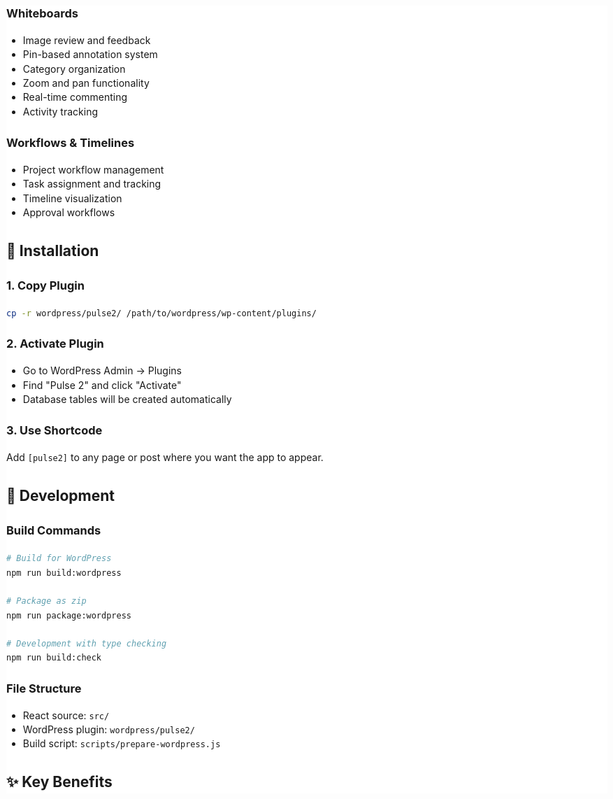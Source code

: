 ### **Whiteboards**
- Image review and feedback
- Pin-based annotation system
- Category organization
- Zoom and pan functionality
- Real-time commenting
- Activity tracking

### **Workflows & Timelines**
- Project workflow management
- Task assignment and tracking
- Timeline visualization
- Approval workflows

## 🚀 **Installation**

### **1. Copy Plugin**
```bash
cp -r wordpress/pulse2/ /path/to/wordpress/wp-content/plugins/
```

### **2. Activate Plugin**
- Go to WordPress Admin → Plugins
- Find "Pulse 2" and click "Activate"
- Database tables will be created automatically

### **3. Use Shortcode**
Add `[pulse2]` to any page or post where you want the app to appear.

## 🔧 **Development**

### **Build Commands**
```bash
# Build for WordPress
npm run build:wordpress

# Package as zip
npm run package:wordpress

# Development with type checking
npm run build:check
```

### **File Structure**
- React source: `src/`
- WordPress plugin: `wordpress/pulse2/`
- Build script: `scripts/prepare-wordpress.js`

## ✨ **Key Benefits**
